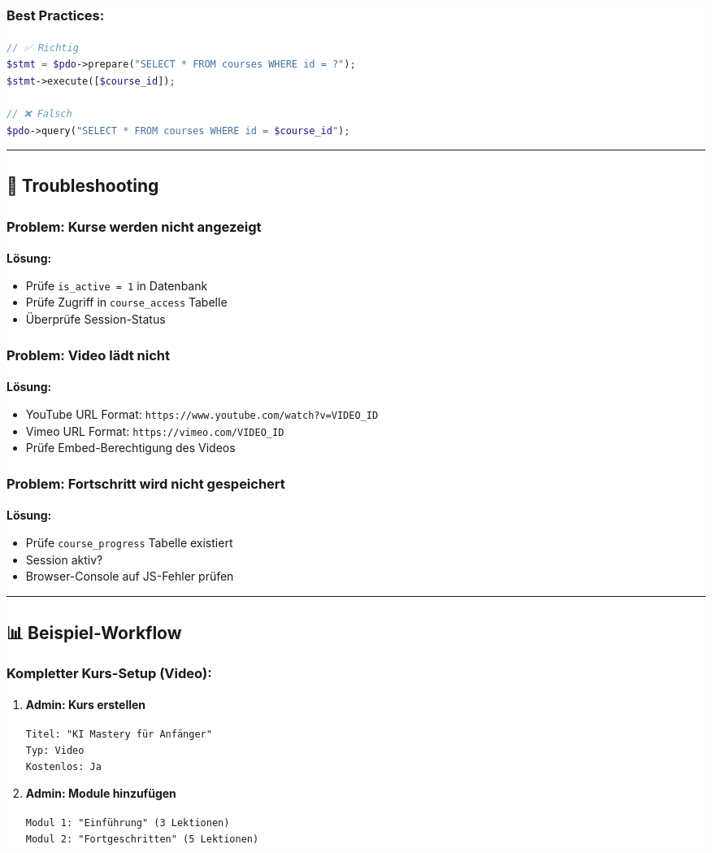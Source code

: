 ### Best Practices:
```php
// ✅ Richtig
$stmt = $pdo->prepare("SELECT * FROM courses WHERE id = ?");
$stmt->execute([$course_id]);

// ❌ Falsch
$pdo->query("SELECT * FROM courses WHERE id = $course_id");
```

---

## 🐛 Troubleshooting

### Problem: Kurse werden nicht angezeigt
**Lösung:** 
- Prüfe `is_active = 1` in Datenbank
- Prüfe Zugriff in `course_access` Tabelle
- Überprüfe Session-Status

### Problem: Video lädt nicht
**Lösung:**
- YouTube URL Format: `https://www.youtube.com/watch?v=VIDEO_ID`
- Vimeo URL Format: `https://vimeo.com/VIDEO_ID`
- Prüfe Embed-Berechtigung des Videos

### Problem: Fortschritt wird nicht gespeichert
**Lösung:**
- Prüfe `course_progress` Tabelle existiert
- Session aktiv?
- Browser-Console auf JS-Fehler prüfen

---

## 📊 Beispiel-Workflow

### Kompletter Kurs-Setup (Video):

1. **Admin: Kurs erstellen**
   ```
   Titel: "KI Mastery für Anfänger"
   Typ: Video
   Kostenlos: Ja
   ```

2. **Admin: Module hinzufügen**
   ```
   Modul 1: "Einführung" (3 Lektionen)
   Modul 2: "Fortgeschritten" (5 Lektionen)
   ```
